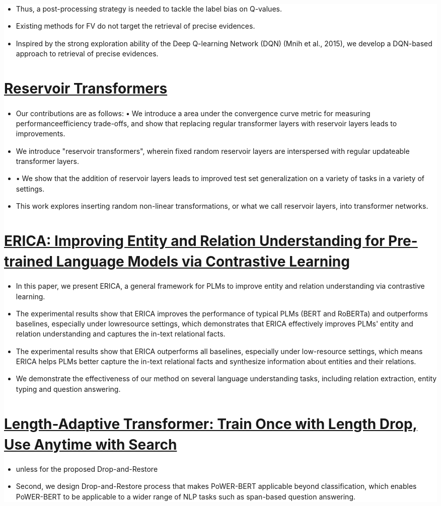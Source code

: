 - Thus, a post-processing strategy is needed to tackle the label bias on Q-values.

- Existing methods for FV do not target the retrieval of precise evidences.

- Inspired by the strong exploration ability of the Deep Q-learning Network (DQN) (Mnih et al., 2015), we develop a DQN-based approach to retrieval of precise evidences.




# [Reservoir Transformers](https://aclanthology.org/2021.acl-long.331/)
- Our contributions are as follows: • We introduce a area under the convergence curve metric for measuring performanceefficiency trade-offs, and show that replacing regular transformer layers with reservoir layers leads to improvements.

- We introduce "reservoir transformers", wherein fixed random reservoir layers are interspersed with regular updateable transformer layers.

- • We show that the addition of reservoir layers leads to improved test set generalization on a variety of tasks in a variety of settings.

- This work explores inserting random non-linear transformations, or what we call reservoir layers, into transformer networks.




# [ERICA: Improving Entity and Relation Understanding for Pre-trained Language Models via Contrastive Learning](https://aclanthology.org/2021.acl-long.260/)
- In this paper, we present ERICA, a general framework for PLMs to improve entity and relation understanding via contrastive learning.

- The experimental results show that ERICA improves the performance of typical PLMs (BERT and RoBERTa) and outperforms baselines, especially under lowresource settings, which demonstrates that ERICA effectively improves PLMs' entity and relation understanding and captures the in-text relational facts.

- The experimental results show that ERICA outperforms all baselines, especially under low-resource settings, which means ERICA helps PLMs better capture the in-text relational facts and synthesize information about entities and their relations.

- We demonstrate the effectiveness of our method on several language understanding tasks, including relation extraction, entity typing and question answering.




# [Length-Adaptive Transformer: Train Once with Length Drop, Use Anytime with Search](https://aclanthology.org/2021.acl-long.508/)
- unless for the proposed Drop-and-Restore

- Second, we design Drop-and-Restore process that makes PoWER-BERT applicable beyond classification, which enables PoWER-BERT to be applicable to a wider range of NLP tasks such as span-based question answering.
